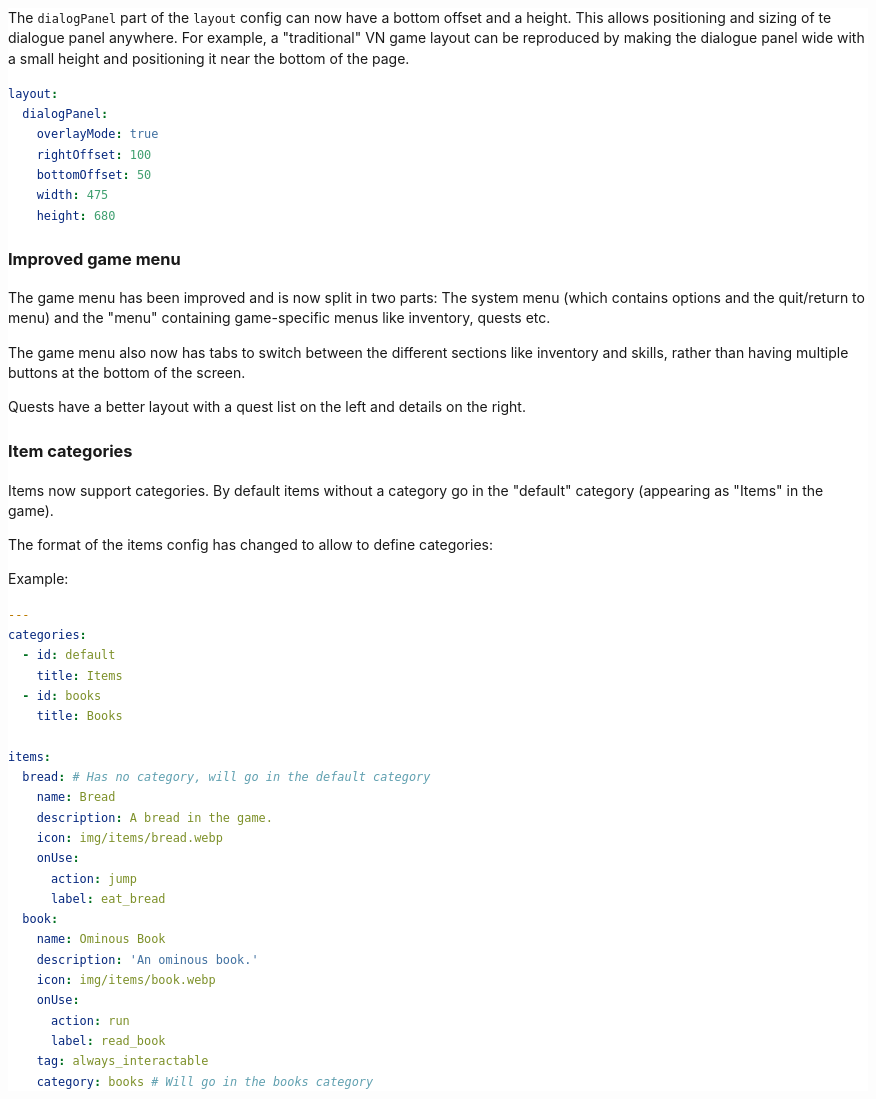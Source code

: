The `dialogPanel` part of the `layout` config can now have a bottom offset and a height. This allows positioning and sizing of te dialogue panel anywhere. For example, a "traditional" VN game layout can be reproduced by making the dialogue panel wide with a small height and positioning it near the bottom of the page.

```yaml
layout:
  dialogPanel:
    overlayMode: true
    rightOffset: 100
    bottomOffset: 50
    width: 475
    height: 680
```

### Improved game menu

The game menu has been improved and is now split in two parts: The system menu (which contains options and the quit/return to menu) and the "menu" containing game-specific menus like inventory, quests etc.

The game menu also now has tabs to switch between the different sections like inventory and skills, rather than having multiple buttons at the bottom of the screen.

Quests have a better layout with a quest list on the left and details on the right.

### Item categories

Items now support categories. By default items without a category go in the "default" category (appearing as "Items" in the game).

The format of the items config has changed to allow to define categories:

Example:

```yaml items.yaml
---
categories:
  - id: default
    title: Items
  - id: books
    title: Books

items:
  bread: # Has no category, will go in the default category
    name: Bread
    description: A bread in the game.
    icon: img/items/bread.webp
    onUse:
      action: jump
      label: eat_bread
  book:
    name: Ominous Book
    description: 'An ominous book.'
    icon: img/items/book.webp
    onUse:
      action: run
      label: read_book
    tag: always_interactable
    category: books # Will go in the books category
```
